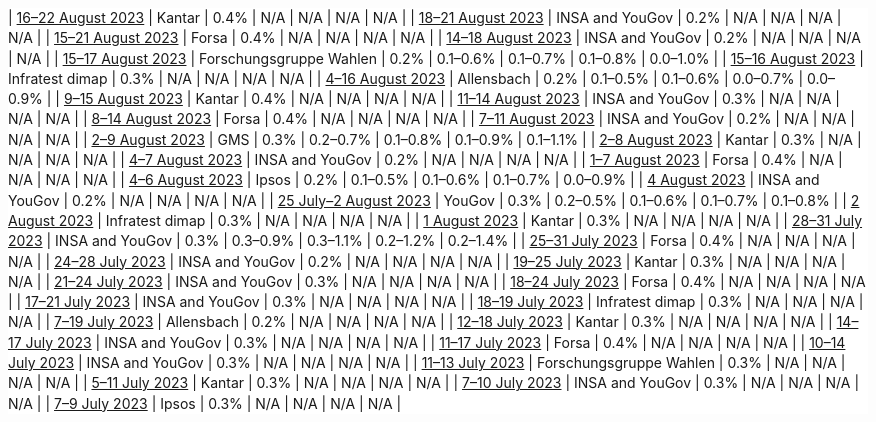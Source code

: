 | [16–22 August 2023](2023-08-22-Kantar.html) | Kantar | 0.4% | N/A | N/A | N/A | N/A |
| [18–21 August 2023](2023-08-21-INSAandYouGov.html) | INSA and YouGov | 0.2% | N/A | N/A | N/A | N/A |
| [15–21 August 2023](2023-08-21-Forsa.html) | Forsa | 0.4% | N/A | N/A | N/A | N/A |
| [14–18 August 2023](2023-08-18-INSAandYouGov.html) | INSA and YouGov | 0.2% | N/A | N/A | N/A | N/A |
| [15–17 August 2023](2023-08-17-ForschungsgruppeWahlen.html) | Forschungsgruppe Wahlen | 0.2% | 0.1–0.6% | 0.1–0.7% | 0.1–0.8% | 0.0–1.0% |
| [15–16 August 2023](2023-08-16-Infratestdimap.html) | Infratest dimap | 0.3% | N/A | N/A | N/A | N/A |
| [4–16 August 2023](2023-08-16-Allensbach.html) | Allensbach | 0.2% | 0.1–0.5% | 0.1–0.6% | 0.0–0.7% | 0.0–0.9% |
| [9–15 August 2023](2023-08-15-Kantar.html) | Kantar | 0.4% | N/A | N/A | N/A | N/A |
| [11–14 August 2023](2023-08-14-INSAandYouGov.html) | INSA and YouGov | 0.3% | N/A | N/A | N/A | N/A |
| [8–14 August 2023](2023-08-14-Forsa.html) | Forsa | 0.4% | N/A | N/A | N/A | N/A |
| [7–11 August 2023](2023-08-11-INSAandYouGov.html) | INSA and YouGov | 0.2% | N/A | N/A | N/A | N/A |
| [2–9 August 2023](2023-08-09-GMS.html) | GMS | 0.3% | 0.2–0.7% | 0.1–0.8% | 0.1–0.9% | 0.1–1.1% |
| [2–8 August 2023](2023-08-08-Kantar.html) | Kantar | 0.3% | N/A | N/A | N/A | N/A |
| [4–7 August 2023](2023-08-07-INSAandYouGov.html) | INSA and YouGov | 0.2% | N/A | N/A | N/A | N/A |
| [1–7 August 2023](2023-08-07-Forsa.html) | Forsa | 0.4% | N/A | N/A | N/A | N/A |
| [4–6 August 2023](2023-08-06-Ipsos.html) | Ipsos | 0.2% | 0.1–0.5% | 0.1–0.6% | 0.1–0.7% | 0.0–0.9% |
| [4 August 2023](2023-08-04-INSAandYouGov.html) | INSA and YouGov | 0.2% | N/A | N/A | N/A | N/A |
| [25 July–2 August 2023](2023-08-02-YouGov.html) | YouGov | 0.3% | 0.2–0.5% | 0.1–0.6% | 0.1–0.7% | 0.1–0.8% |
| [2 August 2023](2023-08-02-Infratestdimap.html) | Infratest dimap | 0.3% | N/A | N/A | N/A | N/A |
| [1 August 2023](2023-08-01-Kantar.html) | Kantar | 0.3% | N/A | N/A | N/A | N/A |
| [28–31 July 2023](2023-07-31-INSAandYouGov.html) | INSA and YouGov | 0.3% | 0.3–0.9% | 0.3–1.1% | 0.2–1.2% | 0.2–1.4% |
| [25–31 July 2023](2023-07-31-Forsa.html) | Forsa | 0.4% | N/A | N/A | N/A | N/A |
| [24–28 July 2023](2023-07-28-INSAandYouGov.html) | INSA and YouGov | 0.2% | N/A | N/A | N/A | N/A |
| [19–25 July 2023](2023-07-25-Kantar.html) | Kantar | 0.3% | N/A | N/A | N/A | N/A |
| [21–24 July 2023](2023-07-24-INSAandYouGov.html) | INSA and YouGov | 0.3% | N/A | N/A | N/A | N/A |
| [18–24 July 2023](2023-07-24-Forsa.html) | Forsa | 0.4% | N/A | N/A | N/A | N/A |
| [17–21 July 2023](2023-07-21-INSAandYouGov.html) | INSA and YouGov | 0.3% | N/A | N/A | N/A | N/A |
| [18–19 July 2023](2023-07-19-Infratestdimap.html) | Infratest dimap | 0.3% | N/A | N/A | N/A | N/A |
| [7–19 July 2023](2023-07-19-Allensbach.html) | Allensbach | 0.2% | N/A | N/A | N/A | N/A |
| [12–18 July 2023](2023-07-18-Kantar.html) | Kantar | 0.3% | N/A | N/A | N/A | N/A |
| [14–17 July 2023](2023-07-17-INSAandYouGov.html) | INSA and YouGov | 0.3% | N/A | N/A | N/A | N/A |
| [11–17 July 2023](2023-07-17-Forsa.html) | Forsa | 0.4% | N/A | N/A | N/A | N/A |
| [10–14 July 2023](2023-07-14-INSAandYouGov.html) | INSA and YouGov | 0.3% | N/A | N/A | N/A | N/A |
| [11–13 July 2023](2023-07-13-ForschungsgruppeWahlen.html) | Forschungsgruppe Wahlen | 0.3% | N/A | N/A | N/A | N/A |
| [5–11 July 2023](2023-07-11-Kantar.html) | Kantar | 0.3% | N/A | N/A | N/A | N/A |
| [7–10 July 2023](2023-07-10-INSAandYouGov.html) | INSA and YouGov | 0.3% | N/A | N/A | N/A | N/A |
| [7–9 July 2023](2023-07-09-Ipsos.html) | Ipsos | 0.3% | N/A | N/A | N/A | N/A |